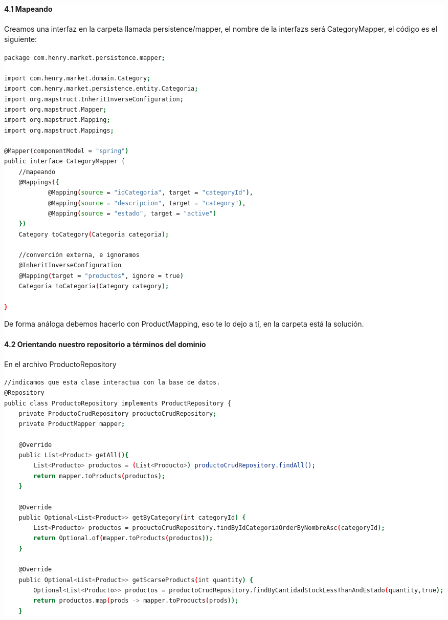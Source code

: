 #### 4.1 Mapeando
Creamos una interfaz en la carpeta llamada persistence/mapper, el nombre de la interfazs será CategoryMapper, el código es el siguiente:
```sh
package com.henry.market.persistence.mapper;

import com.henry.market.domain.Category;
import com.henry.market.persistence.entity.Categoria;
import org.mapstruct.InheritInverseConfiguration;
import org.mapstruct.Mapper;
import org.mapstruct.Mapping;
import org.mapstruct.Mappings;

@Mapper(componentModel = "spring")
public interface CategoryMapper {
    //mapeando
    @Mappings({
            @Mapping(source = "idCategoria", target = "categoryId"),
            @Mapping(source = "descripcion", target = "category"),
            @Mapping(source = "estado", target = "active")
    })
    Category toCategory(Categoria categoria);

    //converción externa, e ignoramos
    @InheritInverseConfiguration
    @Mapping(target = "productos", ignore = true)
    Categoria toCategoria(Category category);

}

```
De forma análoga debemos hacerlo con ProductMapping, eso te lo dejo a tí, en la carpeta está la solución.

#### 4.2 Orientando nuestro repositorio a términos del dominio
En el archivo ProductoRepository
```sh
//indicamos que esta clase interactua con la base de datos.
@Repository
public class ProductoRepository implements ProductRepository {
    private ProductoCrudRepository productoCrudRepository;
    private ProductMapper mapper;

    @Override
    public List<Product> getAll(){
        List<Producto> productos = (List<Producto>) productoCrudRepository.findAll();
        return mapper.toProducts(productos);
    }

    @Override
    public Optional<List<Product>> getByCategory(int categoryId) {
        List<Producto> productos = productoCrudRepository.findByIdCategoriaOrderByNombreAsc(categoryId);
        return Optional.of(mapper.toProducts(productos));
    }

    @Override
    public Optional<List<Product>> getScarseProducts(int quantity) {
        Optional<List<Producto>> productos = productoCrudRepository.findByCantidadStockLessThanAndEstado(quantity,true);
        return productos.map(prods -> mapper.toProducts(prods));
    }

```